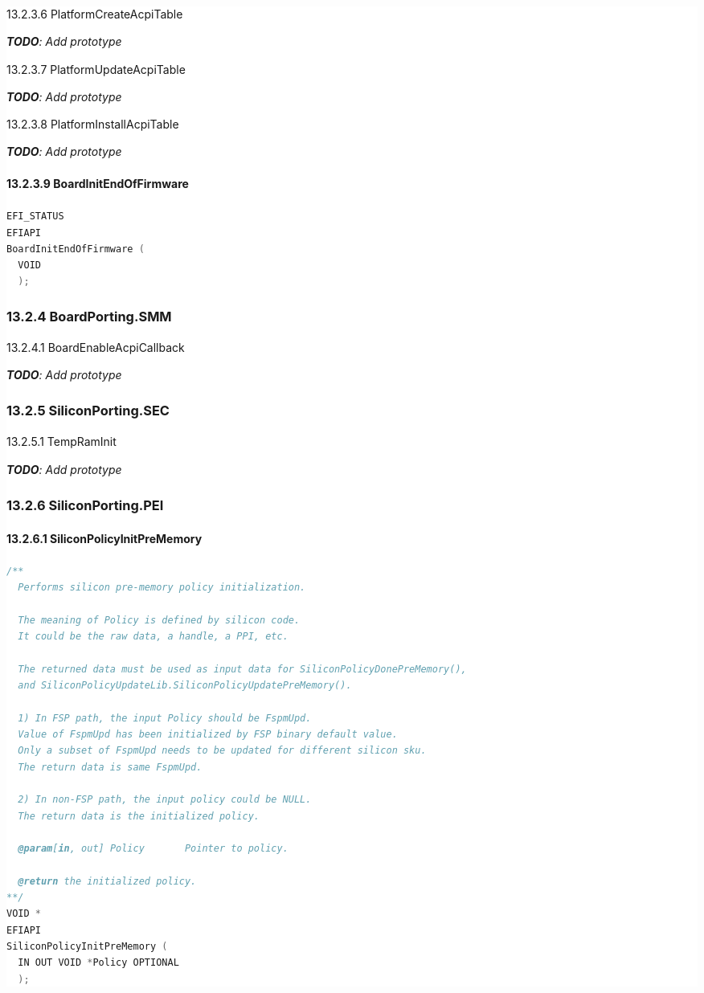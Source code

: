 13.2.3.6 PlatformCreateAcpiTable

_**TODO**: Add prototype_

13.2.3.7 PlatformUpdateAcpiTable

_**TODO**: Add prototype_

13.2.3.8 PlatformInstallAcpiTable

_**TODO**: Add prototype_

#### 13.2.3.9 BoardInitEndOfFirmware

```c
EFI_STATUS
EFIAPI
BoardInitEndOfFirmware (
  VOID
  );
```

### 13.2.4 BoardPorting.SMM

13.2.4.1 BoardEnableAcpiCallback

_**TODO**: Add prototype_

### 13.2.5 SiliconPorting.SEC

13.2.5.1 TempRamInit

_**TODO**: Add prototype_

### 13.2.6 SiliconPorting.PEI

#### 13.2.6.1 SiliconPolicyInitPreMemory

```c
/**
  Performs silicon pre-memory policy initialization.

  The meaning of Policy is defined by silicon code.
  It could be the raw data, a handle, a PPI, etc.

  The returned data must be used as input data for SiliconPolicyDonePreMemory(),
  and SiliconPolicyUpdateLib.SiliconPolicyUpdatePreMemory().

  1) In FSP path, the input Policy should be FspmUpd.
  Value of FspmUpd has been initialized by FSP binary default value.
  Only a subset of FspmUpd needs to be updated for different silicon sku.
  The return data is same FspmUpd.

  2) In non-FSP path, the input policy could be NULL.
  The return data is the initialized policy.

  @param[in, out] Policy       Pointer to policy.

  @return the initialized policy.
**/
VOID *
EFIAPI
SiliconPolicyInitPreMemory (
  IN OUT VOID *Policy OPTIONAL
  );
```
